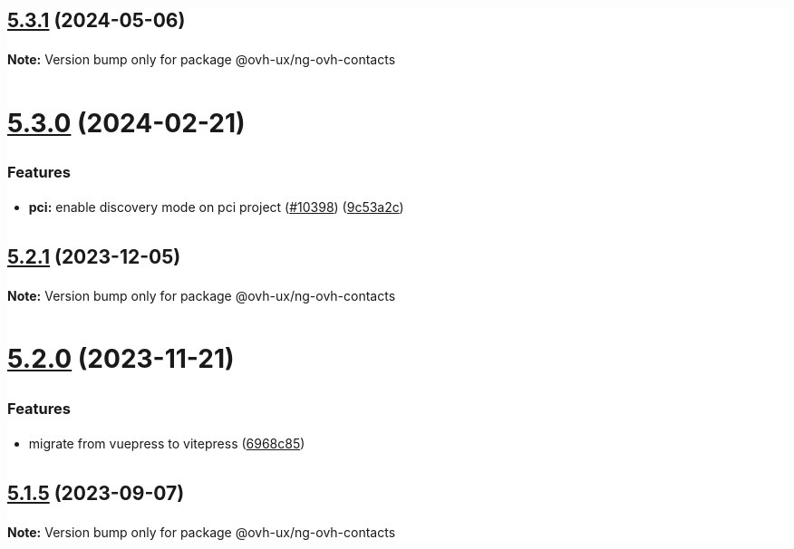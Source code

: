 



## [5.3.1](https://github.com/ovh/manager/compare/@ovh-ux/ng-ovh-contacts@5.3.0...@ovh-ux/ng-ovh-contacts@5.3.1) (2024-05-06)

**Note:** Version bump only for package @ovh-ux/ng-ovh-contacts





# [5.3.0](https://github.com/ovh/manager/compare/@ovh-ux/ng-ovh-contacts@5.2.1...@ovh-ux/ng-ovh-contacts@5.3.0) (2024-02-21)


### Features

* **pci:** enable discovery mode on pci project ([#10398](https://github.com/ovh/manager/issues/10398)) ([9c53a2c](https://github.com/ovh/manager/commit/9c53a2c4c661a17d2b492fc18c031ab09291bee8))





## [5.2.1](https://github.com/ovh/manager/compare/@ovh-ux/ng-ovh-contacts@5.2.0...@ovh-ux/ng-ovh-contacts@5.2.1) (2023-12-05)

**Note:** Version bump only for package @ovh-ux/ng-ovh-contacts





# [5.2.0](https://github.com/ovh/manager/compare/@ovh-ux/ng-ovh-contacts@5.1.5...@ovh-ux/ng-ovh-contacts@5.2.0) (2023-11-21)


### Features

* migrate from vuepress to vitepress ([6968c85](https://github.com/ovh/manager/commit/6968c85f00e19c41bc240abb37a50e9dacf9c5e5))





## [5.1.5](https://github.com/ovh/manager/compare/@ovh-ux/ng-ovh-contacts@5.1.4...@ovh-ux/ng-ovh-contacts@5.1.5) (2023-09-07)

**Note:** Version bump only for package @ovh-ux/ng-ovh-contacts
